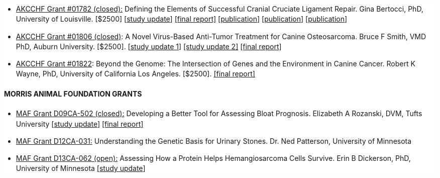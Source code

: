 - [AKCCHF Grant \#01782
(closed):](http://www.samoyedhealthfoundation.com/research/current-research-studies/resolveuid/228997c1a2e2db454547b680b89f9894) 
Defining the Elements of Successful Cranial Cruciate Ligament Repair.
Gina Bertocci, PhD, University of Louisville.  \[$2500\]   \[[study
update](http://www.samoyedhealthfoundation.com/research/current-research-studies/resolveuid/32d55696139826bb0a8a1d922fcc350b)\] [\[final
report\]](http://www.samoyedhealthfoundation.com/research/current-research-studies/resolveuid/b7f7419c23ff6100d9b9c085c2c05b3c) \[[publication](http://www.worldscientific.com/doi/abs/10.1142/S0219519413500437?queryID=%24%7BresultBean.queryID%7D)\]
\[[publication](http://www.ncbi.nlm.nih.gov/pubmed/24370242)\]
\[[publication](http://avmajournals.avma.org/doi/abs/10.2460/ajvr.75.7.626)\]

- [AKCCHF Grant \#01806
(closed)](http://www.samoyedhealthfoundation.com/research/current-research-studies/resolveuid/b398cec51159cf3803921c7d422564b3):
A Novel Virus-Based Anti-Tumor Treatment for Canine Osteosarcoma.  Bruce
F Smith, VMD PhD, Auburn University.  \[$2500\].  \[[study update
1](http://www.samoyedhealthfoundation.com/research/current-research-studies/resolveuid/a7d878787462f001d72c7021f53dc2d8)\]  [\[study
update
2\]](http://www.samoyedhealthfoundation.com/research/current-research-studies/resolveuid/3972e819abc12abc8ddbc45f25872661) [\[final
report\]](http://www.samoyedhealthfoundation.com/research/current-research-studies/resolveuid/f32c0564943cac31cadb3f06949548dd)

- [AKCCHF Grant
\#01822](http://www.samoyedhealthfoundation.com/research/current-research-studies/resolveuid/ec249a5b111981a1ef75476b81d00831): Beyond
the Genome: The Intersection of Genes and the Environment in Canine
Cancer.  Robert K Wayne, PhD, University of California Los Angeles.
\[$2500\].   [\[final
report\]](http://www.samoyedhealthfoundation.com/research/current-research-studies/resolveuid/908f5fa08421e2f715c29189e2a48d25)



#### MORRIS ANIMAL FOUNDATION GRANTS

- [MAF Grant D09CA-502 (closed):](http://www.samoyedhealthfoundation.com/research/current-research-studies/resolveuid/85a98f7a4d19017aff8cdfc41ac9e398) Developing
a Better Tool for Assessing Bloat Prognosis.  Elizabeth A Rozanski, DVM,
Tufts University  \[[study
update](http://www.samoyedhealthfoundation.com/research/current-research-studies/resolveuid/0ec567e27002871a1b149f1dc26bba64)\] [\[final
report\]](http://www.samoyedhealthfoundation.com/research/current-research-studies/resolveuid/76e2c484e3a66578dca87e63daa7e722)

- [MAF Grant D12CA-031:](http://www.samoyedhealthfoundation.com/research/current-research-studies/resolveuid/58951f44ec448a7b4664b478ebb0a4b3) Understanding
the Genetic Basis for Urinary Stones.  Dr. Ned Patterson, University of
Minnesota

- [MAF Grant D13CA-062 (open):](http://www.samoyedhealthfoundation.com/research/current-research-studies/resolveuid/5d3ba182ed09d9e305c6873d40845e7b) Assessing
How a Protein Helps Hemangiosarcoma Cells Survive.  Erin B Dickerson,
PhD, University of Minnesota  \[[study
update](http://www.samoyedhealthfoundation.com/research/current-research-studies/resolveuid/5d3ba182ed09d9e305c6873d40845e7b)\]
